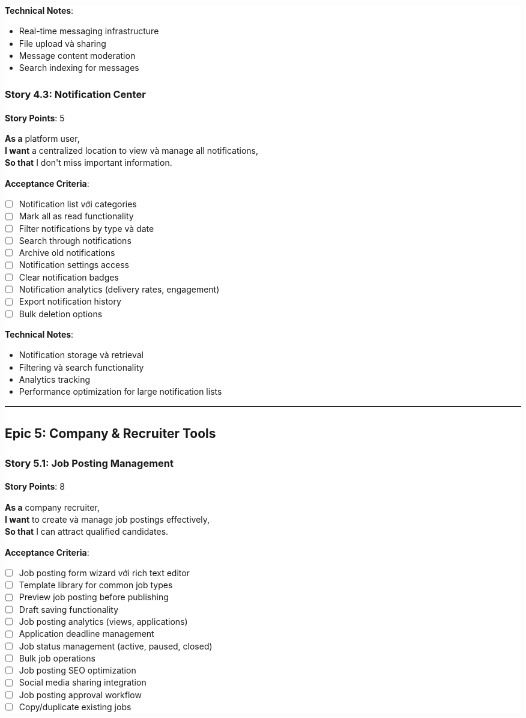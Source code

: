 **Technical Notes**:
- Real-time messaging infrastructure
- File upload và sharing
- Message content moderation
- Search indexing for messages

### Story 4.3: Notification Center
**Story Points**: 5

**As a** platform user,  
**I want** a centralized location to view và manage all notifications,  
**So that** I don't miss important information.

**Acceptance Criteria**:
- [ ] Notification list với categories
- [ ] Mark all as read functionality
- [ ] Filter notifications by type và date
- [ ] Search through notifications
- [ ] Archive old notifications
- [ ] Notification settings access
- [ ] Clear notification badges
- [ ] Notification analytics (delivery rates, engagement)
- [ ] Export notification history
- [ ] Bulk deletion options

**Technical Notes**:
- Notification storage và retrieval
- Filtering và search functionality
- Analytics tracking
- Performance optimization for large notification lists

---

## Epic 5: Company & Recruiter Tools

### Story 5.1: Job Posting Management
**Story Points**: 8

**As a** company recruiter,  
**I want** to create và manage job postings effectively,  
**So that** I can attract qualified candidates.

**Acceptance Criteria**:
- [ ] Job posting form wizard với rich text editor
- [ ] Template library for common job types
- [ ] Preview job posting before publishing
- [ ] Draft saving functionality
- [ ] Job posting analytics (views, applications)
- [ ] Application deadline management
- [ ] Job status management (active, paused, closed)
- [ ] Bulk job operations
- [ ] Job posting SEO optimization
- [ ] Social media sharing integration
- [ ] Job posting approval workflow
- [ ] Copy/duplicate existing jobs
